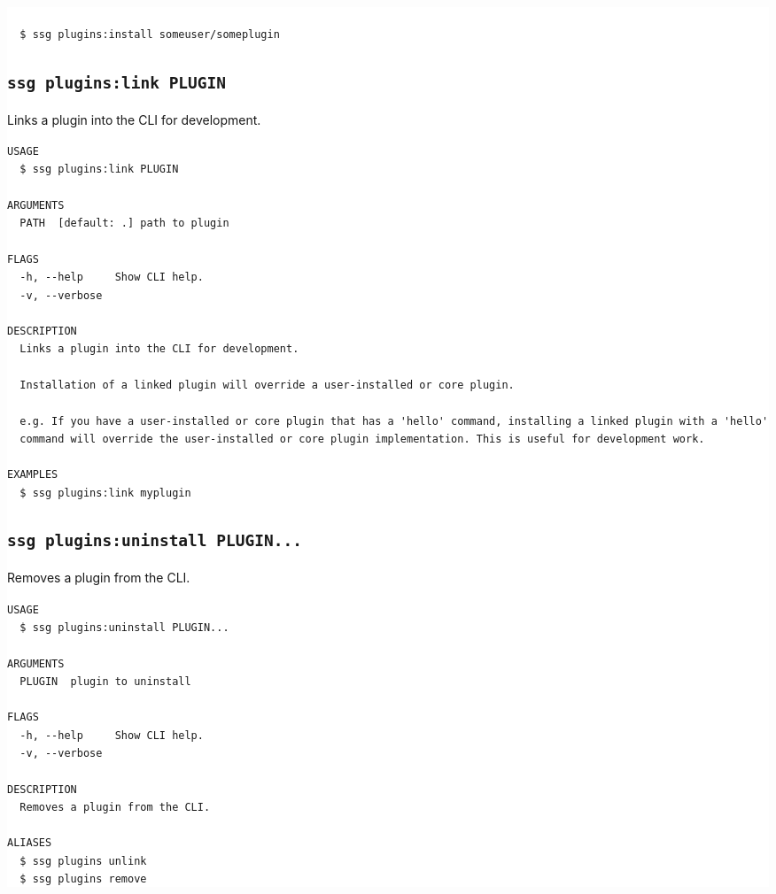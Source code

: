 ```

  $ ssg plugins:install someuser/someplugin
```

## `ssg plugins:link PLUGIN`

Links a plugin into the CLI for development.

```
USAGE
  $ ssg plugins:link PLUGIN

ARGUMENTS
  PATH  [default: .] path to plugin

FLAGS
  -h, --help     Show CLI help.
  -v, --verbose

DESCRIPTION
  Links a plugin into the CLI for development.

  Installation of a linked plugin will override a user-installed or core plugin.

  e.g. If you have a user-installed or core plugin that has a 'hello' command, installing a linked plugin with a 'hello'
  command will override the user-installed or core plugin implementation. This is useful for development work.

EXAMPLES
  $ ssg plugins:link myplugin
```

## `ssg plugins:uninstall PLUGIN...`

Removes a plugin from the CLI.

```
USAGE
  $ ssg plugins:uninstall PLUGIN...

ARGUMENTS
  PLUGIN  plugin to uninstall

FLAGS
  -h, --help     Show CLI help.
  -v, --verbose

DESCRIPTION
  Removes a plugin from the CLI.

ALIASES
  $ ssg plugins unlink
  $ ssg plugins remove
```
